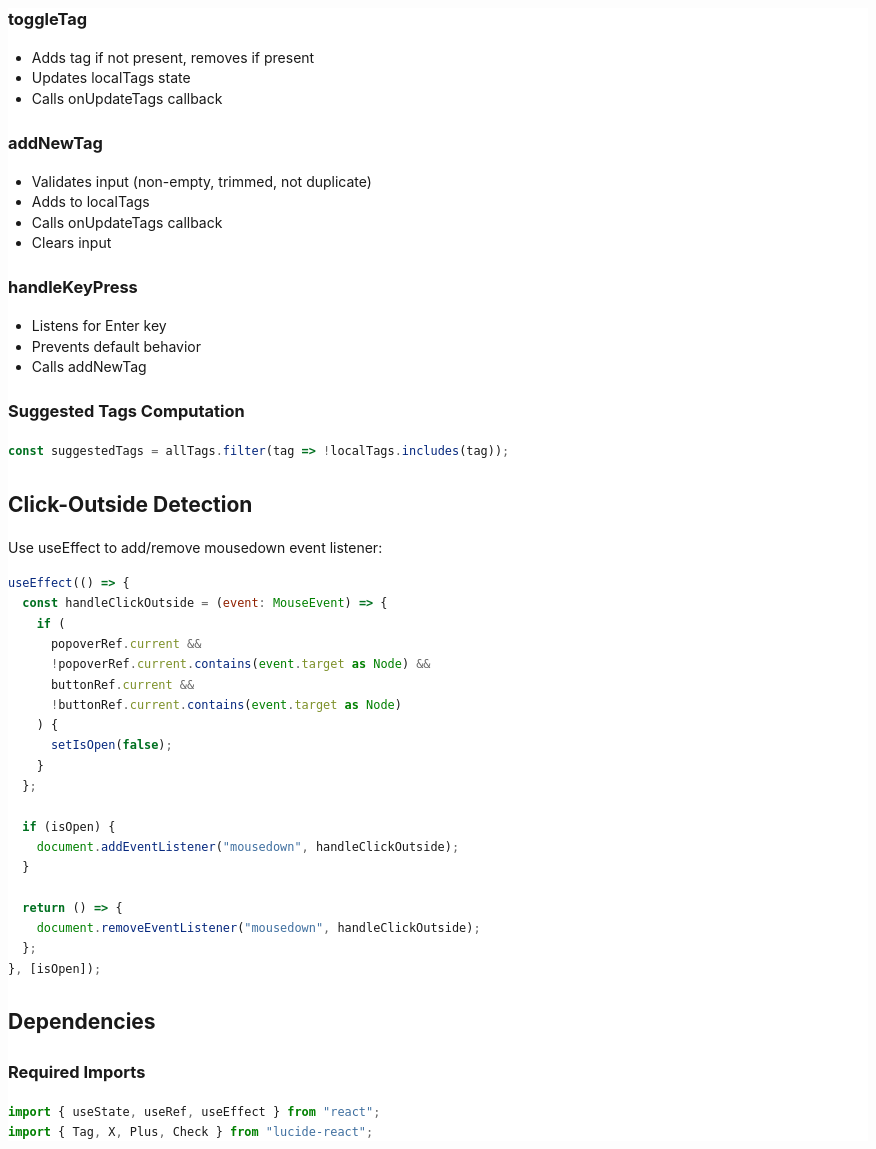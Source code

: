 ### toggleTag
- Adds tag if not present, removes if present
- Updates localTags state
- Calls onUpdateTags callback

### addNewTag
- Validates input (non-empty, trimmed, not duplicate)
- Adds to localTags
- Calls onUpdateTags callback
- Clears input

### handleKeyPress
- Listens for Enter key
- Prevents default behavior
- Calls addNewTag

### Suggested Tags Computation
```jsx
const suggestedTags = allTags.filter(tag => !localTags.includes(tag));
```

## Click-Outside Detection

Use useEffect to add/remove mousedown event listener:
```jsx
useEffect(() => {
  const handleClickOutside = (event: MouseEvent) => {
    if (
      popoverRef.current &&
      !popoverRef.current.contains(event.target as Node) &&
      buttonRef.current &&
      !buttonRef.current.contains(event.target as Node)
    ) {
      setIsOpen(false);
    }
  };

  if (isOpen) {
    document.addEventListener("mousedown", handleClickOutside);
  }

  return () => {
    document.removeEventListener("mousedown", handleClickOutside);
  };
}, [isOpen]);
```

## Dependencies

### Required Imports
```jsx
import { useState, useRef, useEffect } from "react";
import { Tag, X, Plus, Check } from "lucide-react";
```
